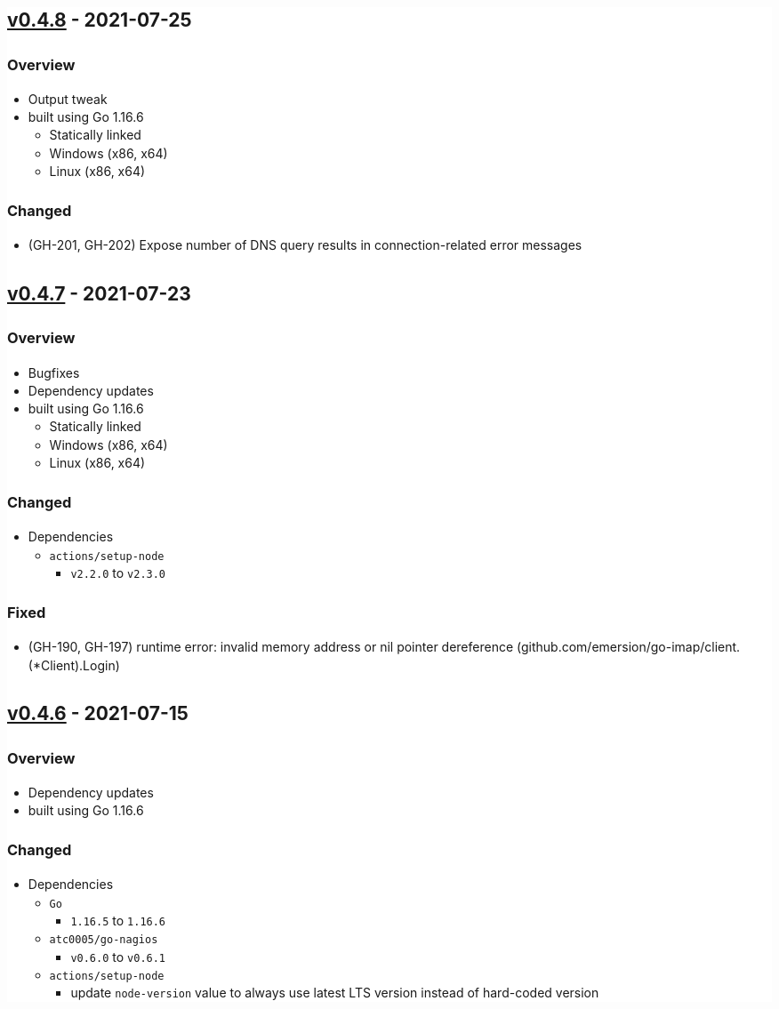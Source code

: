 ## [v0.4.8] - 2021-07-25

### Overview

- Output tweak
- built using Go 1.16.6
  - Statically linked
  - Windows (x86, x64)
  - Linux (x86, x64)

### Changed

- (GH-201, GH-202) Expose number of DNS query results in connection-related
  error messages

## [v0.4.7] - 2021-07-23

### Overview

- Bugfixes
- Dependency updates
- built using Go 1.16.6
  - Statically linked
  - Windows (x86, x64)
  - Linux (x86, x64)

### Changed

- Dependencies
  - `actions/setup-node`
    - `v2.2.0` to `v2.3.0`

### Fixed

- (GH-190, GH-197) runtime error: invalid memory address or nil pointer
  dereference (github.com/emersion/go-imap/client.(*Client).Login)

## [v0.4.6] - 2021-07-15

### Overview

- Dependency updates
- built using Go 1.16.6

### Changed

- Dependencies
  - `Go`
    - `1.16.5` to `1.16.6`
  - `atc0005/go-nagios`
    - `v0.6.0` to `v0.6.1`
  - `actions/setup-node`
    - update `node-version` value to always use latest LTS version instead of
      hard-coded version


[Unreleased]: https://github.com/atc0005/check-mail/compare/v0.8.11...HEAD
[v0.8.11]: https://github.com/atc0005/check-mail/releases/tag/v0.8.11
[v0.8.10]: https://github.com/atc0005/check-mail/releases/tag/v0.8.10
[v0.8.9]: https://github.com/atc0005/check-mail/releases/tag/v0.8.9
[v0.8.8]: https://github.com/atc0005/check-mail/releases/tag/v0.8.8
[v0.8.7]: https://github.com/atc0005/check-mail/releases/tag/v0.8.7
[v0.8.6]: https://github.com/atc0005/check-mail/releases/tag/v0.8.6
[v0.8.5]: https://github.com/atc0005/check-mail/releases/tag/v0.8.5
[v0.8.4]: https://github.com/atc0005/check-mail/releases/tag/v0.8.4
[v0.8.3]: https://github.com/atc0005/check-mail/releases/tag/v0.8.3
[v0.8.2]: https://github.com/atc0005/check-mail/releases/tag/v0.8.2
[v0.8.1]: https://github.com/atc0005/check-mail/releases/tag/v0.8.1
[v0.8.0]: https://github.com/atc0005/check-mail/releases/tag/v0.8.0
[v0.7.1]: https://github.com/atc0005/check-mail/releases/tag/v0.7.1
[v0.7.0]: https://github.com/atc0005/check-mail/releases/tag/v0.7.0
[v0.6.2]: https://github.com/atc0005/check-mail/releases/tag/v0.6.2
[v0.6.1]: https://github.com/atc0005/check-mail/releases/tag/v0.6.1
[v0.6.0]: https://github.com/atc0005/check-mail/releases/tag/v0.6.0
[v0.5.0]: https://github.com/atc0005/check-mail/releases/tag/v0.5.0
[v0.4.22]: https://github.com/atc0005/check-mail/releases/tag/v0.4.22
[v0.4.21]: https://github.com/atc0005/check-mail/releases/tag/v0.4.21
[v0.4.20]: https://github.com/atc0005/check-mail/releases/tag/v0.4.20
[v0.4.19]: https://github.com/atc0005/check-mail/releases/tag/v0.4.19
[v0.4.18]: https://github.com/atc0005/check-mail/releases/tag/v0.4.18
[v0.4.17]: https://github.com/atc0005/check-mail/releases/tag/v0.4.17
[v0.4.16]: https://github.com/atc0005/check-mail/releases/tag/v0.4.16
[v0.4.15]: https://github.com/atc0005/check-mail/releases/tag/v0.4.15
[v0.4.14]: https://github.com/atc0005/check-mail/releases/tag/v0.4.14
[v0.4.13]: https://github.com/atc0005/check-mail/releases/tag/v0.4.13
[v0.4.12]: https://github.com/atc0005/check-mail/releases/tag/v0.4.12
[v0.4.11]: https://github.com/atc0005/check-mail/releases/tag/v0.4.11
[v0.4.10]: https://github.com/atc0005/check-mail/releases/tag/v0.4.10
[v0.4.9]: https://github.com/atc0005/check-mail/releases/tag/v0.4.9
[v0.4.8]: https://github.com/atc0005/check-mail/releases/tag/v0.4.8
[v0.4.7]: https://github.com/atc0005/check-mail/releases/tag/v0.4.7
[v0.4.6]: https://github.com/atc0005/check-mail/releases/tag/v0.4.6
[v0.4.5]: https://github.com/atc0005/check-mail/releases/tag/v0.4.5
[v0.4.4]: https://github.com/atc0005/check-mail/releases/tag/v0.4.4
[v0.4.3]: https://github.com/atc0005/check-mail/releases/tag/v0.4.3
[v0.4.2]: https://github.com/atc0005/check-mail/releases/tag/v0.4.2
[v0.4.1]: https://github.com/atc0005/check-mail/releases/tag/v0.4.1
[v0.4.0]: https://github.com/atc0005/check-mail/releases/tag/v0.4.0
[v0.3.3]: https://github.com/atc0005/check-mail/releases/tag/v0.3.3
[v0.3.2]: https://github.com/atc0005/check-mail/releases/tag/v0.3.2
[v0.3.1]: https://github.com/atc0005/check-mail/releases/tag/v0.3.1
[v0.3.0]: https://github.com/atc0005/check-mail/releases/tag/v0.3.0
[v0.2.9]: https://github.com/atc0005/check-mail/releases/tag/v0.2.9
[v0.2.8]: https://github.com/atc0005/check-mail/releases/tag/v0.2.8
[v0.2.7]: https://github.com/atc0005/check-mail/releases/tag/v0.2.7
[v0.2.6]: https://github.com/atc0005/check-mail/releases/tag/v0.2.6
[v0.2.5]: https://github.com/atc0005/check-mail/releases/tag/v0.2.5
[v0.2.4]: https://github.com/atc0005/check-mail/releases/tag/v0.2.4
[v0.2.3]: https://github.com/atc0005/check-mail/releases/tag/v0.2.3
[v0.2.2]: https://github.com/atc0005/check-mail/releases/tag/v0.2.2
[v0.2.1]: https://github.com/atc0005/check-mail/releases/tag/v0.2.1
[v0.2.0]: https://github.com/atc0005/check-mail/releases/tag/v0.2.0
[v0.1.2]: https://github.com/atc0005/check-mail/releases/tag/v0.1.2
[v0.1.1]: https://github.com/atc0005/check-mail/releases/tag/v0.1.1
[v0.1.0]: https://github.com/atc0005/check-mail/releases/tag/v0.1.0